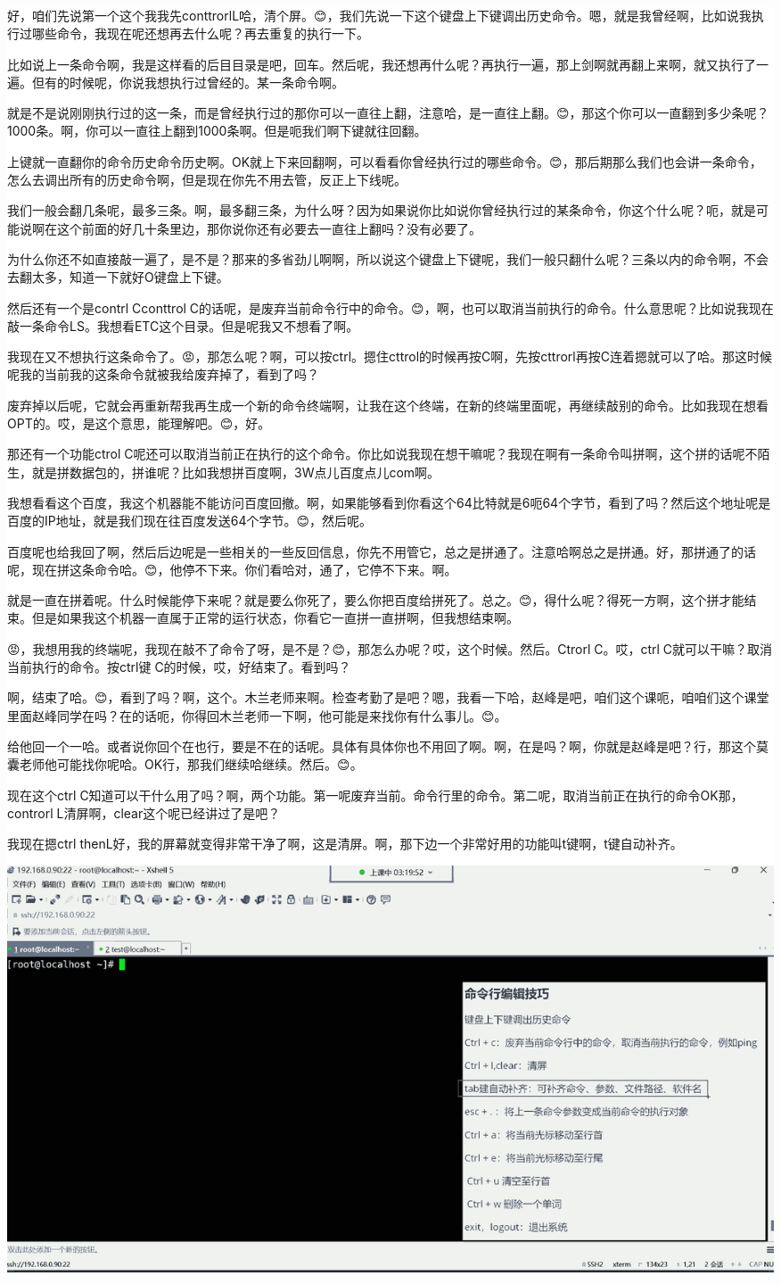 好，咱们先说第一个这个我我先conttrorlL哈，清个屏。😊，我们先说一下这个键盘上下键调出历史命令。嗯，就是我曾经啊，比如说我执行过哪些命令，我现在呢还想再去什么呢？再去重复的执行一下。

比如说上一条命令啊，我是这样看的后目目录是吧，回车。然后呢，我还想再什么呢？再执行一遍，那上剑啊就再翻上来啊，就又执行了一遍。但有的时候呢，你说我想执行过曾经的。某一条命令啊。

就是不是说刚刚执行过的这一条，而是曾经执行过的那你可以一直往上翻，注意哈，是一直往上翻。😊，那这个你可以一直翻到多少条呢？1000条。啊，你可以一直往上翻到1000条啊。但是呃我们啊下键就往回翻。

上键就一直翻你的命令历史命令历史啊。OK就上下来回翻啊，可以看看你曾经执行过的哪些命令。😊，那后期那么我们也会讲一条命令，怎么去调出所有的历史命令啊，但是现在你先不用去管，反正上下线呢。

我们一般会翻几条呢，最多三条。啊，最多翻三条，为什么呀？因为如果说你比如说你曾经执行过的某条命令，你这个什么呢？呃，就是可能说啊在这个前面的好几十条里边，那你说你还有必要去一直往上翻吗？没有必要了。

为什么你还不如直接敲一遍了，是不是？那来的多省劲儿啊啊，所以说这个键盘上下键呢，我们一般只翻什么呢？三条以内的命令啊，不会去翻太多，知道一下就好O键盘上下键。

然后还有一个是contrl Cconttrol C的话呢，是废弃当前命令行中的命令。😊，啊，也可以取消当前执行的命令。什么意思呢？比如说我现在敲一条命令LS。我想看ETC这个目录。但是呢我又不想看了啊。

我现在又不想执行这条命令了。😡，那怎么呢？啊，可以按ctrl。摁住cttrol的时候再按C啊，先按cttrorl再按C连着摁就可以了哈。那这时候呢我的当前我的这条命令就被我给废弃掉了，看到了吗？

废弃掉以后呢，它就会再重新帮我再生成一个新的命令终端啊，让我在这个终端，在新的终端里面呢，再继续敲别的命令。比如我现在想看OPT的。哎，是这个意思，能理解吧。😊，好。

那还有一个功能ctrol C呢还可以取消当前正在执行的这个命令。你比如说我现在想干嘛呢？我现在啊有一条命令叫拼啊，这个拼的话呢不陌生，就是拼数据包的，拼谁呢？比如我想拼百度啊，3W点儿百度点儿com啊。

我想看看这个百度，我这个机器能不能访问百度回撤。啊，如果能够看到你看这个64比特就是6呃64个字节，看到了吗？然后这个地址呢是百度的IP地址，就是我们现在往百度发送64个字节。😊，然后呢。

百度呢也给我回了啊，然后后边呢是一些相关的一些反回信息，你先不用管它，总之是拼通了。注意哈啊总之是拼通。好，那拼通了的话呢，现在拼这条命令哈。😊，他停不下来。你们看哈对，通了，它停不下来。啊。

就是一直在拼着呢。什么时候能停下来呢？就是要么你死了，要么你把百度给拼死了。总之。😊，得什么呢？得死一方啊，这个拼才能结束。但是如果我这个机器一直属于正常的运行状态，你看它一直拼一直拼啊，但我想结束啊。

😡，我想用我的终端呢，我现在敲不了命令了呀，是不是？😊，那怎么办呢？哎，这个时候。然后。Ctrorl C。哎，ctrl C就可以干嘛？取消当前执行的命令。按ctrl键 C的时候，哎，好结束了。看到吗？

啊，结束了哈。😊，看到了吗？啊，这个。木兰老师来啊。检查考勤了是吧？嗯，我看一下哈，赵峰是吧，咱们这个课呃，咱咱们这个课堂里面赵峰同学在吗？在的话呃，你得回木兰老师一下啊，他可能是来找你有什么事儿。😊。

给他回一个一哈。或者说你回个在也行，要是不在的话呢。具体有具体你也不用回了啊。啊，在是吗？啊，你就是赵峰是吧？行，那这个莫囊老师他可能找你呢哈。OK行，那我们继续哈继续。然后。😊。

现在这个ctrl C知道可以干什么用了吗？啊，两个功能。第一呢废弃当前。命令行里的命令。第二呢，取消当前正在执行的命令OK那，controrl L清屏啊，clear这个呢已经讲过了是吧？

我现在摁ctrl thenL好，我的屏幕就变得非常干净了啊，这是清屏。啊，那下边一个非常好用的功能叫t键啊，t键自动补齐。



![](img/8cae667e95a702460268ad8672de2133_5.png)
